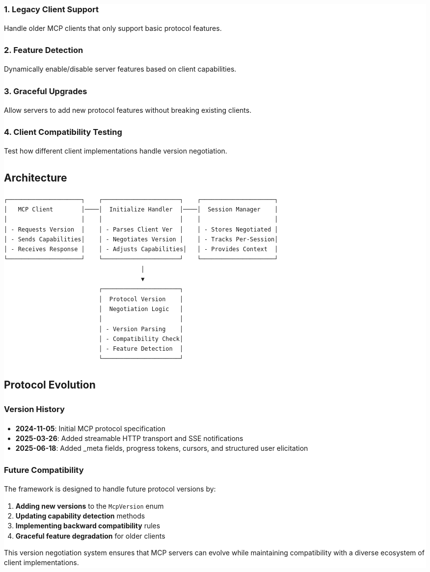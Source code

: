 ### 1. **Legacy Client Support**
Handle older MCP clients that only support basic protocol features.

### 2. **Feature Detection**
Dynamically enable/disable server features based on client capabilities.

### 3. **Graceful Upgrades**
Allow servers to add new protocol features without breaking existing clients.

### 4. **Client Compatibility Testing**
Test how different client implementations handle version negotiation.

## Architecture

```
┌─────────────────────┐    ┌──────────────────────┐    ┌─────────────────────┐
│   MCP Client        │────│  Initialize Handler  │────│  Session Manager    │
│                     │    │                      │    │                     │
│ - Requests Version  │    │ - Parses Client Ver  │    │ - Stores Negotiated │
│ - Sends Capabilities│    │ - Negotiates Version │    │ - Tracks Per-Session│
│ - Receives Response │    │ - Adjusts Capabilities│   │ - Provides Context  │
└─────────────────────┘    └──────────────────────┘    └─────────────────────┘
                                       │
                                       ▼
                           ┌──────────────────────┐
                           │  Protocol Version    │
                           │  Negotiation Logic   │
                           │                      │
                           │ - Version Parsing    │
                           │ - Compatibility Check│
                           │ - Feature Detection  │
                           └──────────────────────┘
```

## Protocol Evolution

### Version History

- **2024-11-05**: Initial MCP protocol specification
- **2025-03-26**: Added streamable HTTP transport and SSE notifications
- **2025-06-18**: Added _meta fields, progress tokens, cursors, and structured user elicitation

### Future Compatibility

The framework is designed to handle future protocol versions by:

1. **Adding new versions** to the `McpVersion` enum
2. **Updating capability detection** methods
3. **Implementing backward compatibility** rules
4. **Graceful feature degradation** for older clients

This version negotiation system ensures that MCP servers can evolve while maintaining compatibility with a diverse ecosystem of client implementations.